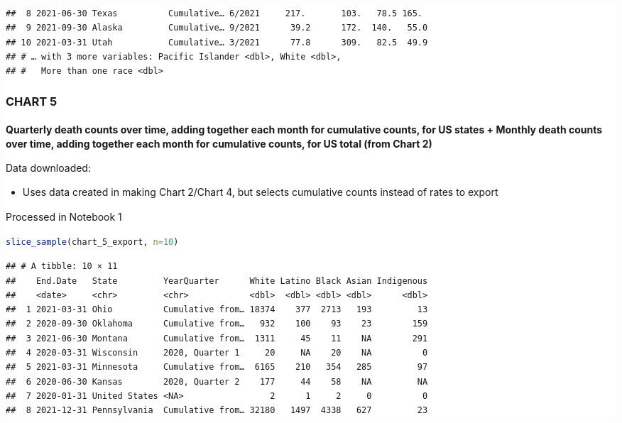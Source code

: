    ##  8 2021-06-30 Texas          Cumulative… 6/2021     217.       103.   78.5 165. 
    ##  9 2021-09-30 Alaska         Cumulative… 9/2021      39.2      172.  140.   55.0
    ## 10 2021-03-31 Utah           Cumulative… 3/2021      77.8      309.   82.5  49.9
    ## # … with 3 more variables: Pacific Islander <dbl>, White <dbl>,
    ## #   More than one race <dbl>

### CHART 5

**Quarterly death counts over time, adding together each month for
cumulative counts, for US states + Monthly death counts over time,
adding together each month for cumulative counts, for US total (from
Chart 2)**

Data downloaded:

-   Uses data created in making Chart 2/Chart 4, but selects cumulative
    counts instead of rates to export

Processed in Notebook 1

``` r
slice_sample(chart_5_export, n=10)
```

    ## # A tibble: 10 × 11
    ##    End.Date   State         YearQuarter      White Latino Black Asian Indigenous
    ##    <date>     <chr>         <chr>            <dbl>  <dbl> <dbl> <dbl>      <dbl>
    ##  1 2021-03-31 Ohio          Cumulative from… 18374    377  2713   193         13
    ##  2 2020-09-30 Oklahoma      Cumulative from…   932    100    93    23        159
    ##  3 2021-06-30 Montana       Cumulative from…  1311     45    11    NA        291
    ##  4 2020-03-31 Wisconsin     2020, Quarter 1     20     NA    20    NA          0
    ##  5 2021-03-31 Minnesota     Cumulative from…  6165    210   354   285         97
    ##  6 2020-06-30 Kansas        2020, Quarter 2    177     44    58    NA         NA
    ##  7 2020-01-31 United States <NA>                 2      1     2     0          0
    ##  8 2021-12-31 Pennsylvania  Cumulative from… 32180   1497  4338   627         23